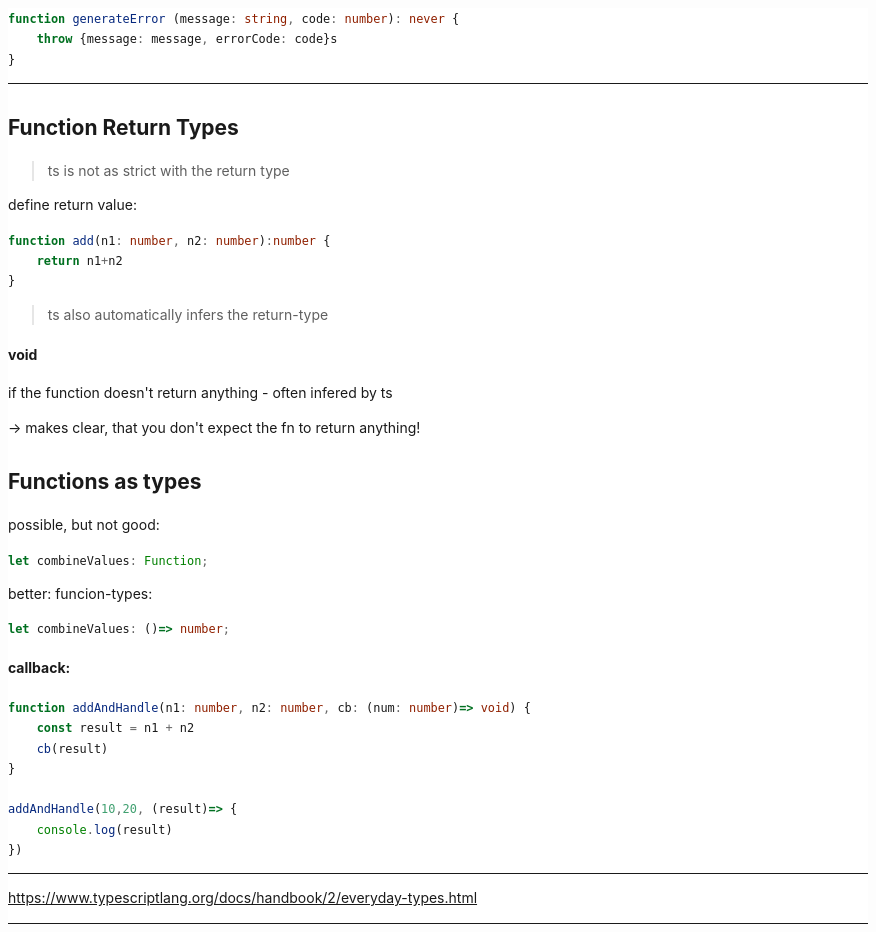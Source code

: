 

```ts
function generateError (message: string, code: number): never {
    throw {message: message, errorCode: code}s
}
```

---

## Function Return Types

> ts is not as strict with the return type

define return value:

```ts
function add(n1: number, n2: number):number {
    return n1+n2
}
```

> ts also automatically infers the return-type

#### void

if the function doesn't return anything - often infered by ts

-> makes clear, that you don't expect the fn to return anything!

## Functions as types

possible, but not good:

```ts
let combineValues: Function;
```

better: funcion-types:

```ts
let combineValues: ()=> number;
```

#### callback:

```ts
function addAndHandle(n1: number, n2: number, cb: (num: number)=> void) {
    const result = n1 + n2
    cb(result)
}

addAndHandle(10,20, (result)=> {
    console.log(result)
})
```

---

https://www.typescriptlang.org/docs/handbook/2/everyday-types.html

---





